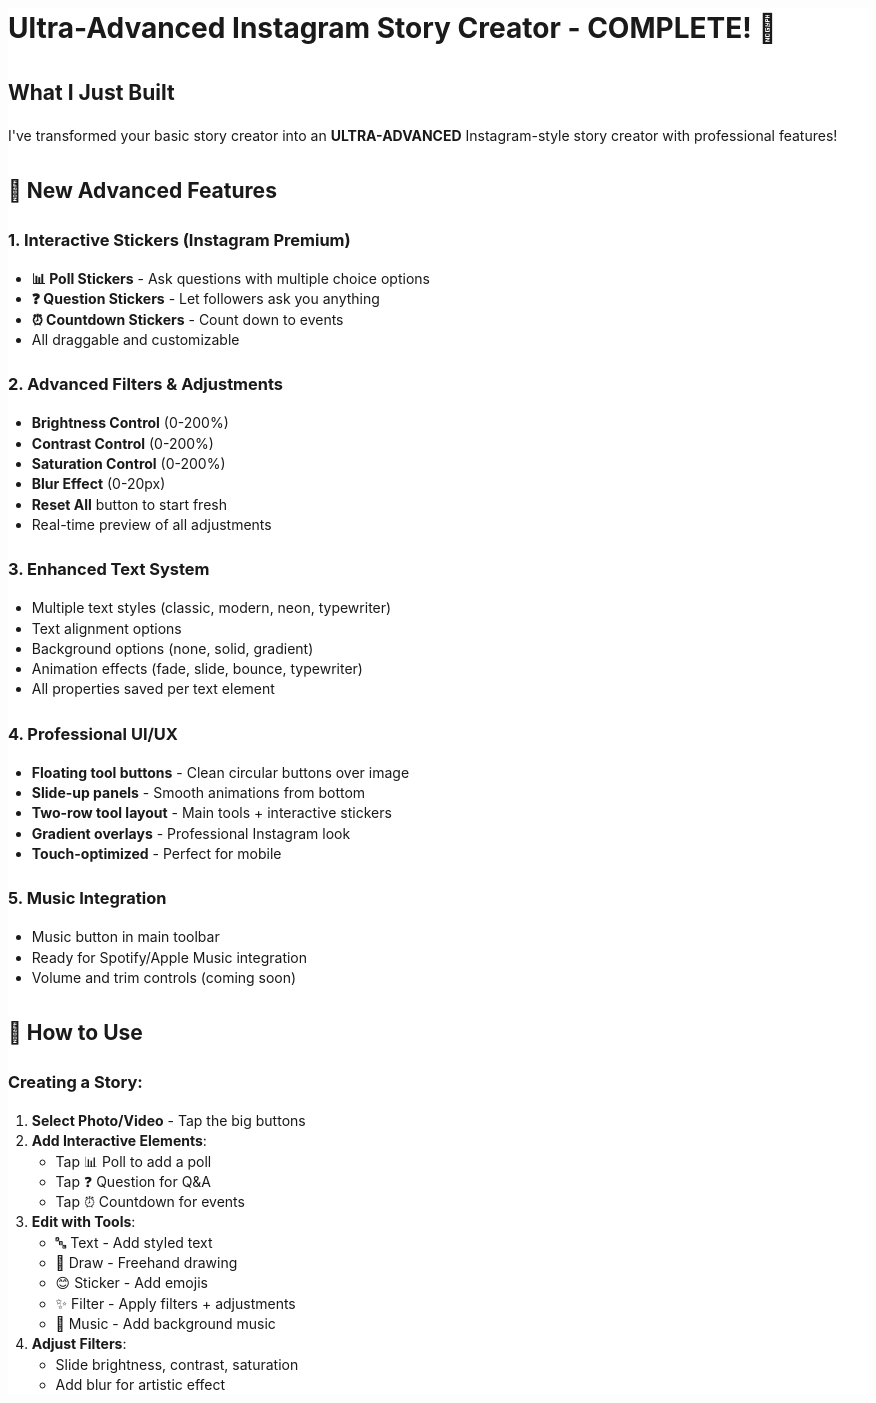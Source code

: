 # Ultra-Advanced Instagram Story Creator - COMPLETE! 🚀

## What I Just Built

I've transformed your basic story creator into an **ULTRA-ADVANCED** Instagram-style story creator with professional features!

## 🎨 New Advanced Features

### 1. Interactive Stickers (Instagram Premium)
- **📊 Poll Stickers** - Ask questions with multiple choice options
- **❓ Question Stickers** - Let followers ask you anything
- **⏰ Countdown Stickers** - Count down to events
- All draggable and customizable

### 2. Advanced Filters & Adjustments
- **Brightness Control** (0-200%)
- **Contrast Control** (0-200%)
- **Saturation Control** (0-200%)
- **Blur Effect** (0-20px)
- **Reset All** button to start fresh
- Real-time preview of all adjustments

### 3. Enhanced Text System
- Multiple text styles (classic, modern, neon, typewriter)
- Text alignment options
- Background options (none, solid, gradient)
- Animation effects (fade, slide, bounce, typewriter)
- All properties saved per text element

### 4. Professional UI/UX
- **Floating tool buttons** - Clean circular buttons over image
- **Slide-up panels** - Smooth animations from bottom
- **Two-row tool layout** - Main tools + interactive stickers
- **Gradient overlays** - Professional Instagram look
- **Touch-optimized** - Perfect for mobile

### 5. Music Integration
- Music button in main toolbar
- Ready for Spotify/Apple Music integration
- Volume and trim controls (coming soon)

## 🎯 How to Use

### Creating a Story:
1. **Select Photo/Video** - Tap the big buttons
2. **Add Interactive Elements**:
   - Tap 📊 Poll to add a poll
   - Tap ❓ Question for Q&A
   - Tap ⏰ Countdown for events
3. **Edit with Tools**:
   - 🔤 Text - Add styled text
   - 🎨 Draw - Freehand drawing
   - 😊 Sticker - Add emojis
   - ✨ Filter - Apply filters + adjustments
   - 🎵 Music - Add background music
4. **Adjust Filters**:
   - Slide brightness, contrast, saturation
   - Add blur for artistic effect
